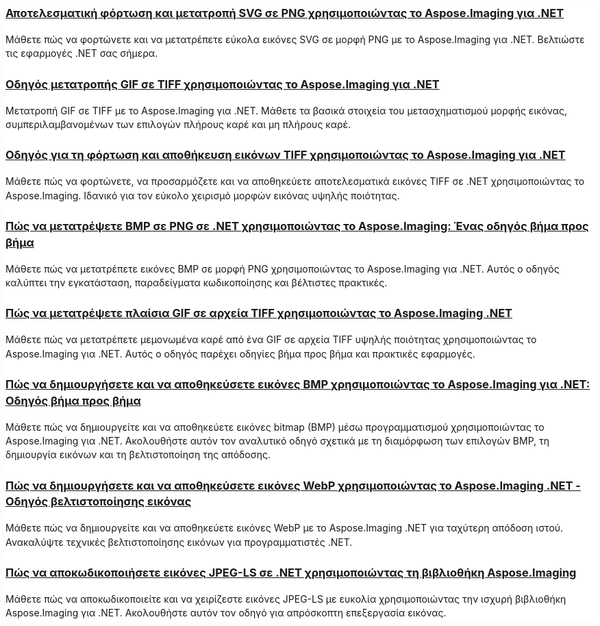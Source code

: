 ### [Αποτελεσματική φόρτωση και μετατροπή SVG σε PNG χρησιμοποιώντας το Aspose.Imaging για .NET](./load-convert-svg-png-aspose-imaging-dotnet/)
Μάθετε πώς να φορτώνετε και να μετατρέπετε εύκολα εικόνες SVG σε μορφή PNG με το Aspose.Imaging για .NET. Βελτιώστε τις εφαρμογές .NET σας σήμερα.

### [Οδηγός μετατροπής GIF σε TIFF χρησιμοποιώντας το Aspose.Imaging για .NET](./gif-to-tiff-conversion-aspose-imaging-net/)
Μετατροπή GIF σε TIFF με το Aspose.Imaging για .NET. Μάθετε τα βασικά στοιχεία του μετασχηματισμού μορφής εικόνας, συμπεριλαμβανομένων των επιλογών πλήρους καρέ και μη πλήρους καρέ.

### [Οδηγός για τη φόρτωση και αποθήκευση εικόνων TIFF χρησιμοποιώντας το Aspose.Imaging για .NET](./load-save-tiff-images-aspose-imaging-dotnet/)
Μάθετε πώς να φορτώνετε, να προσαρμόζετε και να αποθηκεύετε αποτελεσματικά εικόνες TIFF σε .NET χρησιμοποιώντας το Aspose.Imaging. Ιδανικό για τον εύκολο χειρισμό μορφών εικόνας υψηλής ποιότητας.

### [Πώς να μετατρέψετε BMP σε PNG σε .NET χρησιμοποιώντας το Aspose.Imaging: Ένας οδηγός βήμα προς βήμα](./convert-bmp-to-png-net-aspose-imaging/)
Μάθετε πώς να μετατρέπετε εικόνες BMP σε μορφή PNG χρησιμοποιώντας το Aspose.Imaging για .NET. Αυτός ο οδηγός καλύπτει την εγκατάσταση, παραδείγματα κωδικοποίησης και βέλτιστες πρακτικές.

### [Πώς να μετατρέψετε πλαίσια GIF σε αρχεία TIFF χρησιμοποιώντας το Aspose.Imaging .NET](./convert-gif-to-tiff-aspose-imaging-net/)
Μάθετε πώς να μετατρέπετε μεμονωμένα καρέ από ένα GIF σε αρχεία TIFF υψηλής ποιότητας χρησιμοποιώντας το Aspose.Imaging για .NET. Αυτός ο οδηγός παρέχει οδηγίες βήμα προς βήμα και πρακτικές εφαρμογές.

### [Πώς να δημιουργήσετε και να αποθηκεύσετε εικόνες BMP χρησιμοποιώντας το Aspose.Imaging για .NET: Οδηγός βήμα προς βήμα](./create-save-bmp-images-aspose-imaging-net/)
Μάθετε πώς να δημιουργείτε και να αποθηκεύετε εικόνες bitmap (BMP) μέσω προγραμματισμού χρησιμοποιώντας το Aspose.Imaging για .NET. Ακολουθήστε αυτόν τον αναλυτικό οδηγό σχετικά με τη διαμόρφωση των επιλογών BMP, τη δημιουργία εικόνων και τη βελτιστοποίηση της απόδοσης.

### [Πώς να δημιουργήσετε και να αποθηκεύσετε εικόνες WebP χρησιμοποιώντας το Aspose.Imaging .NET - Οδηγός βελτιστοποίησης εικόνας](./create-save-webp-images-aspose-imaging-net/)
Μάθετε πώς να δημιουργείτε και να αποθηκεύετε εικόνες WebP με το Aspose.Imaging .NET για ταχύτερη απόδοση ιστού. Ανακαλύψτε τεχνικές βελτιστοποίησης εικόνων για προγραμματιστές .NET.

### [Πώς να αποκωδικοποιήσετε εικόνες JPEG-LS σε .NET χρησιμοποιώντας τη βιβλιοθήκη Aspose.Imaging](./aspose-imaging-net-jpeg-ls-decoding-guide/)
Μάθετε πώς να αποκωδικοποιείτε και να χειρίζεστε εικόνες JPEG-LS με ευκολία χρησιμοποιώντας την ισχυρή βιβλιοθήκη Aspose.Imaging για .NET. Ακολουθήστε αυτόν τον οδηγό για απρόσκοπτη επεξεργασία εικόνας.
